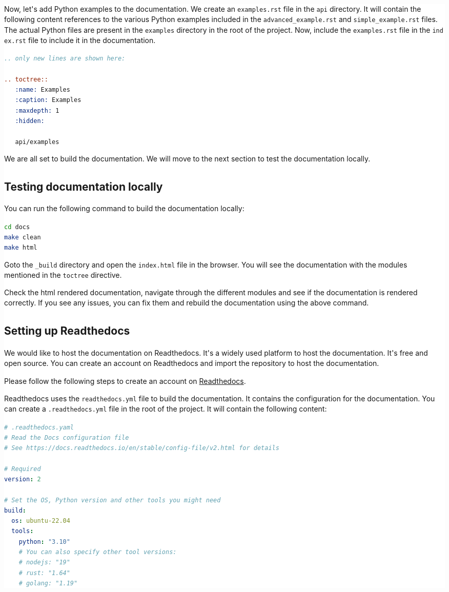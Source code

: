 
Now, let's add Python examples to the documentation. We create an `examples.rst` file in the `api` directory. It will contain the following content references to the various Python examples included in the `advanced_example.rst` and `simple_example.rst` files. The actual Python files are present in the `examples` directory in the root of the project. Now, include the `examples.rst` file in the `index.rst` file to include it in the documentation.
```rst
.. only new lines are shown here:

.. toctree::
   :name: Examples
   :caption: Examples
   :maxdepth: 1
   :hidden:

   api/examples
```

We are all set to build the documentation. We will move to the next section to test the documentation locally.

## Testing documentation locally
You can run the following command to build the documentation locally:
```bash
cd docs
make clean
make html
```

Goto the `_build` directory and open the `index.html` file in the browser. You will see the documentation with the modules mentioned in the `toctree` directive.

Check the html rendered documentation, navigate through the different modules and see if the documentation is rendered correctly. If you see any issues, you can fix them and rebuild the documentation using the above command.


## Setting up Readthedocs

We would like to host the documentation on Readthedocs. It's a widely used platform to host the documentation. It's free and open source. You can create an account on Readthedocs and import the repository to host the documentation.

Please follow the following steps to create an account on [Readthedocs](https://readthedocs.org/).

Readthedocs uses the `readthedocs.yml` file to build the documentation. It contains the configuration for the documentation. You can create a `.readthedocs.yml` file in the root of the project. It will contain the following content:

```yaml
# .readthedocs.yaml
# Read the Docs configuration file
# See https://docs.readthedocs.io/en/stable/config-file/v2.html for details

# Required
version: 2

# Set the OS, Python version and other tools you might need
build:
  os: ubuntu-22.04
  tools:
    python: "3.10"
    # You can also specify other tool versions:
    # nodejs: "19"
    # rust: "1.64"
    # golang: "1.19"

```